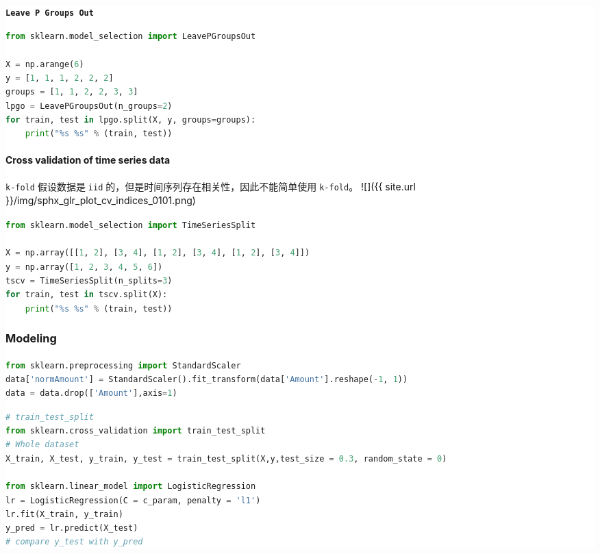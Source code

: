 **`Leave P Groups Out`**
```python
from sklearn.model_selection import LeavePGroupsOut

X = np.arange(6)
y = [1, 1, 1, 2, 2, 2]
groups = [1, 1, 2, 2, 3, 3]
lpgo = LeavePGroupsOut(n_groups=2)
for train, test in lpgo.split(X, y, groups=groups):
    print("%s %s" % (train, test))
```

#### Cross validation of time series data
`k-fold` 假设数据是 `iid` 的，但是时间序列存在相关性，因此不能简单使用 `k-fold`。
![]({{ site.url }}/img/sphx_glr_plot_cv_indices_0101.png)
```python
from sklearn.model_selection import TimeSeriesSplit

X = np.array([[1, 2], [3, 4], [1, 2], [3, 4], [1, 2], [3, 4]])
y = np.array([1, 2, 3, 4, 5, 6])
tscv = TimeSeriesSplit(n_splits=3)
for train, test in tscv.split(X):
    print("%s %s" % (train, test))
```

### Modeling
```python
from sklearn.preprocessing import StandardScaler
data['normAmount'] = StandardScaler().fit_transform(data['Amount'].reshape(-1, 1))
data = data.drop(['Amount'],axis=1)
```
```python
# train_test_split
from sklearn.cross_validation import train_test_split
# Whole dataset
X_train, X_test, y_train, y_test = train_test_split(X,y,test_size = 0.3, random_state = 0)

from sklearn.linear_model import LogisticRegression
lr = LogisticRegression(C = c_param, penalty = 'l1')
lr.fit(X_train, y_train)
y_pred = lr.predict(X_test)
# compare y_test with y_pred
```
